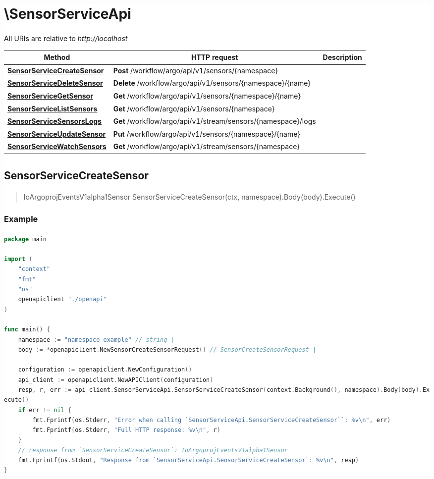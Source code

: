 # \SensorServiceApi

All URIs are relative to *http://localhost*

Method | HTTP request | Description
------------- | ------------- | -------------
[**SensorServiceCreateSensor**](SensorServiceApi.md#SensorServiceCreateSensor) | **Post** /workflow/argo/api/v1/sensors/{namespace} | 
[**SensorServiceDeleteSensor**](SensorServiceApi.md#SensorServiceDeleteSensor) | **Delete** /workflow/argo/api/v1/sensors/{namespace}/{name} | 
[**SensorServiceGetSensor**](SensorServiceApi.md#SensorServiceGetSensor) | **Get** /workflow/argo/api/v1/sensors/{namespace}/{name} | 
[**SensorServiceListSensors**](SensorServiceApi.md#SensorServiceListSensors) | **Get** /workflow/argo/api/v1/sensors/{namespace} | 
[**SensorServiceSensorsLogs**](SensorServiceApi.md#SensorServiceSensorsLogs) | **Get** /workflow/argo/api/v1/stream/sensors/{namespace}/logs | 
[**SensorServiceUpdateSensor**](SensorServiceApi.md#SensorServiceUpdateSensor) | **Put** /workflow/argo/api/v1/sensors/{namespace}/{name} | 
[**SensorServiceWatchSensors**](SensorServiceApi.md#SensorServiceWatchSensors) | **Get** /workflow/argo/api/v1/stream/sensors/{namespace} | 



## SensorServiceCreateSensor

> IoArgoprojEventsV1alpha1Sensor SensorServiceCreateSensor(ctx, namespace).Body(body).Execute()



### Example

```go
package main

import (
    "context"
    "fmt"
    "os"
    openapiclient "./openapi"
)

func main() {
    namespace := "namespace_example" // string | 
    body := *openapiclient.NewSensorCreateSensorRequest() // SensorCreateSensorRequest | 

    configuration := openapiclient.NewConfiguration()
    api_client := openapiclient.NewAPIClient(configuration)
    resp, r, err := api_client.SensorServiceApi.SensorServiceCreateSensor(context.Background(), namespace).Body(body).Execute()
    if err != nil {
        fmt.Fprintf(os.Stderr, "Error when calling `SensorServiceApi.SensorServiceCreateSensor``: %v\n", err)
        fmt.Fprintf(os.Stderr, "Full HTTP response: %v\n", r)
    }
    // response from `SensorServiceCreateSensor`: IoArgoprojEventsV1alpha1Sensor
    fmt.Fprintf(os.Stdout, "Response from `SensorServiceApi.SensorServiceCreateSensor`: %v\n", resp)
}
```
